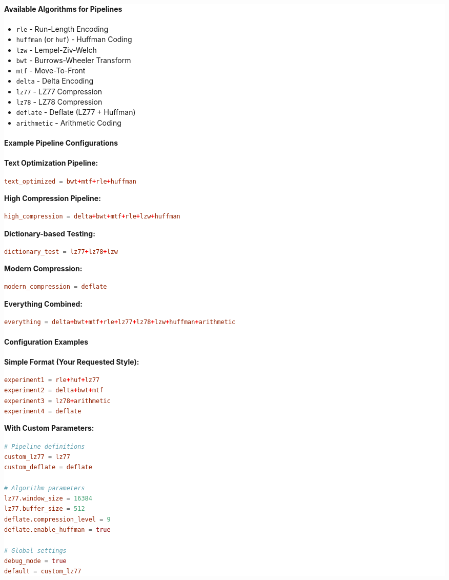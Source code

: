 #### Available Algorithms for Pipelines
- `rle` - Run-Length Encoding
- `huffman` (or `huf`) - Huffman Coding
- `lzw` - Lempel-Ziv-Welch
- `bwt` - Burrows-Wheeler Transform
- `mtf` - Move-To-Front
- `delta` - Delta Encoding
- `lz77` - LZ77 Compression
- `lz78` - LZ78 Compression
- `deflate` - Deflate (LZ77 + Huffman)
- `arithmetic` - Arithmetic Coding

#### Example Pipeline Configurations

**Text Optimization Pipeline:**
```conf
text_optimized = bwt+mtf+rle+huffman
```

**High Compression Pipeline:**
```conf
high_compression = delta+bwt+mtf+rle+lzw+huffman
```

**Dictionary-based Testing:**
```conf
dictionary_test = lz77+lz78+lzw
```

**Modern Compression:**
```conf
modern_compression = deflate
```

**Everything Combined:**
```conf
everything = delta+bwt+mtf+rle+lz77+lz78+lzw+huffman+arithmetic
```

#### Configuration Examples

**Simple Format (Your Requested Style):**
```conf
experiment1 = rle+huf+lz77
experiment2 = delta+bwt+mtf
experiment3 = lz78+arithmetic
experiment4 = deflate
```

**With Custom Parameters:**
```conf
# Pipeline definitions
custom_lz77 = lz77
custom_deflate = deflate

# Algorithm parameters
lz77.window_size = 16384
lz77.buffer_size = 512
deflate.compression_level = 9
deflate.enable_huffman = true

# Global settings
debug_mode = true
default = custom_lz77
```
